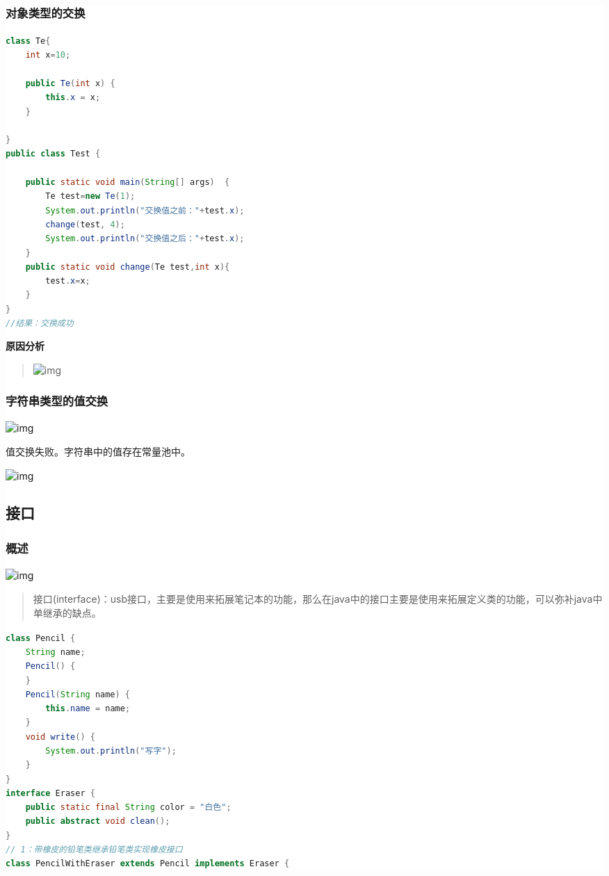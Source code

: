 ### 对象类型的交换

~~~java
class Te{  
    int x=10;  
  
    public Te(int x) {  
        this.x = x;  
    }  
      
}  
public class Test {  
      
    public static void main(String[] args)  {  
        Te test=new Te(1);  
        System.out.println("交换值之前："+test.x);  
        change(test, 4);  
        System.out.println("交换值之后："+test.x);  
    }  
    public static void change(Te test,int x){  
        test.x=x;  
    }  
}  
//结果：交换成功
~~~

**原因分析**

> ![img](http://img.blog.csdn.net/20160716173910338?watermark/2/text/aHR0cDovL2Jsb2cuY3Nkbi5uZXQv/font/5a6L5L2T/fontsize/400/fill/I0JBQkFCMA==/dissolve/70/gravity/Center)

### 字符串类型的值交换

![img](file:///C:\Users\ADMINI~1\AppData\Local\Temp\ksohtml\wps8FB6.tmp.jpg)

值交换失败。字符串中的值存在常量池中。

![img](file:///C:\Users\ADMINI~1\AppData\Local\Temp\ksohtml\wps19F5.tmp.jpg)

## 接口

### 概述

![img](file:///C:\Users\ADMINI~1\AppData\Local\Temp\ksohtml\wpsC747.tmp.jpg)

> 接口(interface)：usb接口，主要是使用来拓展笔记本的功能，那么在java中的接口主要是使用来拓展定义类的功能，可以弥补java中单继承的缺点。

~~~java
class Pencil {
	String name;
	Pencil() {
	}
	Pencil(String name) {
		this.name = name;
	}
	void write() {
		System.out.println("写字");
	}
}
interface Eraser {
	public static final String color = "白色";
	public abstract void clean();
}
// 1：带橡皮的铅笔类继承铅笔类实现橡皮接口
class PencilWithEraser extends Pencil implements Eraser {
~~~